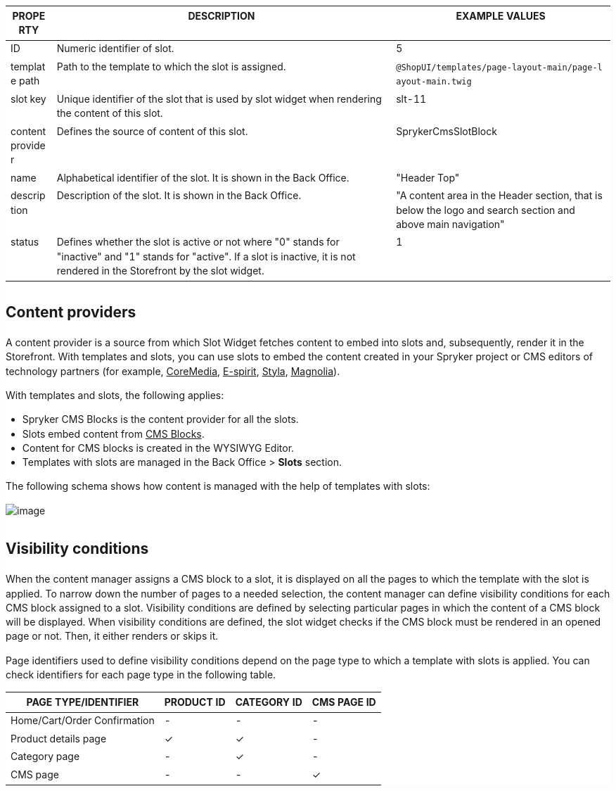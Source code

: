| PROPERTY | DESCRIPTION | EXAMPLE VALUES |
| --- | --- | --- |
| ID | Numeric identifier of slot. | 5 |
| template path | Path to the template to which the slot is assigned. | `@ShopUI/templates/page-layout-main/page-layout-main.twig` |
| slot key | Unique identifier of the slot that is used by slot widget when rendering the content of this slot. | slt-11 |
| content provider | Defines the source of content of this slot. | SprykerCmsSlotBlock |
| name | Alphabetical identifier of the slot. It is shown in the Back Office. | "Header Top" |
| description | Description of the slot. It is shown in the Back Office. | "A content area in the Header section, that is below the logo and search section and above main navigation" |
| status | Defines whether the slot is active or not where "0" stands for "inactive" and "1" stands for "active". If a slot is inactive, it is not rendered in the Storefront by the slot widget. | 1 |

## Content providers
A content provider is a source from which Slot Widget fetches content to embed into slots and, subsequently, render it in the Storefront. With templates and slots, you can use slots to embed the content created in your Spryker project or CMS editors of technology partners (for example, [CoreMedia](/docs/pbc/all/content-management-system/{{page.version}}/base-shop/third-party-integrations/coremedia.html), [E-spirit](/docs/pbc/all/content-management-system/{{page.version}}/base-shop/third-party-integrations/e-spirit.html), [Styla](/docs/pbc/all/content-management-system/{{page.version}}/base-shop/third-party-integrations/styla.html), [Magnolia](/docs/pbc/all/content-management-system/{{page.version}}/base-shop/third-party-integrations/magnolia.html)).

With templates and slots, the following applies:

* Spryker CMS Blocks is the content provider for all the slots.
* Slots embed content from [CMS Blocks](/docs/pbc/all/content-management-system/{{page.version}}/base-shop/cms-feature-overview/cms-blocks-overview.html).
* Content for CMS blocks is created in the WYSIWYG Editor.
* Templates with slots are managed in the Back Office&nbsp;<span aria-label="and then">></span> **Slots** section.

The following schema shows how content is managed with the help of templates with slots:

![image](https://spryker.s3.eu-central-1.amazonaws.com/docs/Features/CMS/Templates+%26+Slots/Templates+%26+Slots+Feature+Overview/templates-and-slots.png)

## Visibility conditions
When the content manager assigns a CMS block to a slot, it is displayed on all the pages to which the template with the slot is applied. To narrow down the number of pages to a needed selection, the content manager can define visibility conditions for each CMS block assigned to a slot. Visibility conditions are defined by selecting particular pages in which the content of a CMS block will be displayed. When visibility conditions are defined, the slot widget checks if the CMS block must be rendered in an opened page or not. Then, it either renders or skips it.

Page identifiers used to define visibility conditions depend on the page type to which a template with slots is applied. You can check identifiers for each page type in the following table.

| PAGE TYPE/IDENTIFIER | PRODUCT ID | CATEGORY ID | CMS PAGE ID |
| --- | --- | --- | --- |
| Home/Cart/Order Confirmation  | - | - | - |
| Product details page | &check; | &check; | - |
| Category page | - | &check; | - |
| CMS page | - | - | &check; |
